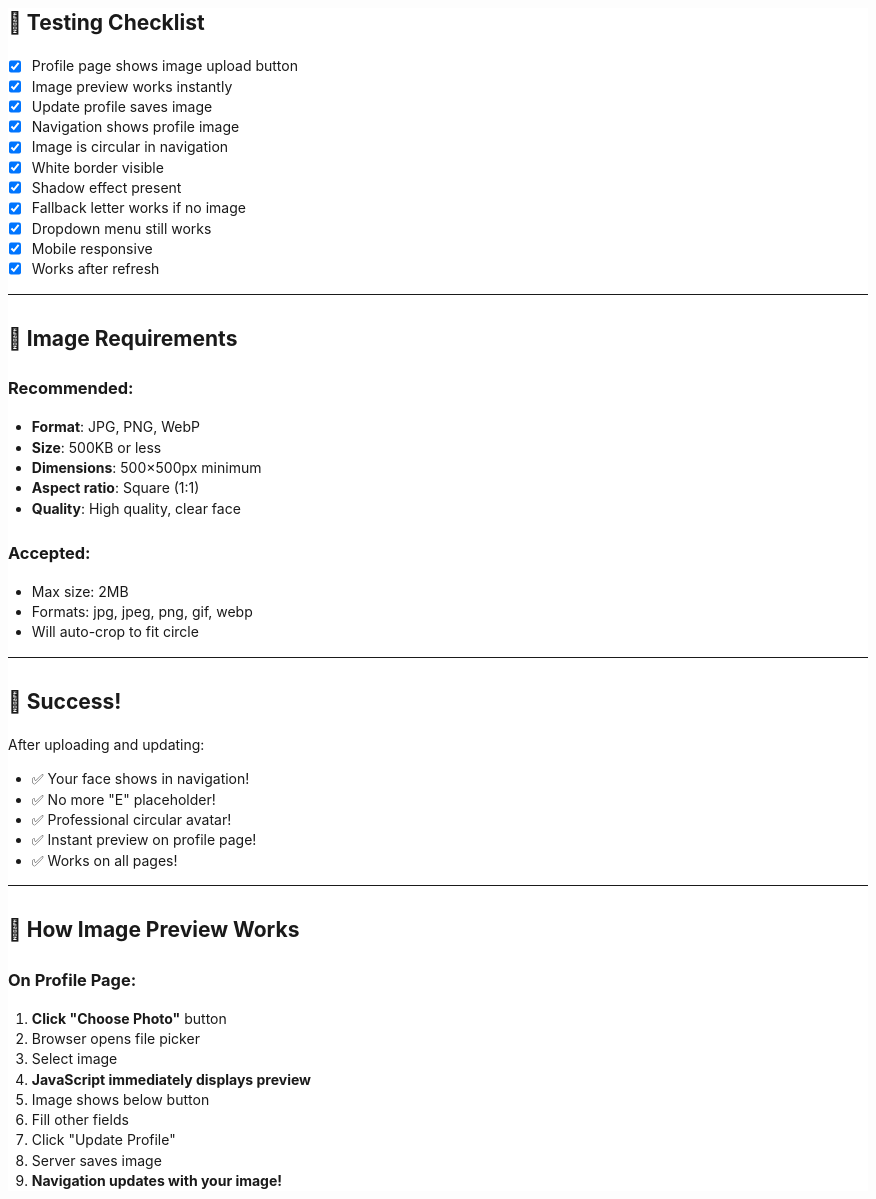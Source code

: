 
## 🎯 Testing Checklist

- [x] Profile page shows image upload button
- [x] Image preview works instantly
- [x] Update profile saves image
- [x] Navigation shows profile image
- [x] Image is circular in navigation
- [x] White border visible
- [x] Shadow effect present
- [x] Fallback letter works if no image
- [x] Dropdown menu still works
- [x] Mobile responsive
- [x] Works after refresh

---

## 📸 Image Requirements

### Recommended:
- **Format**: JPG, PNG, WebP
- **Size**: 500KB or less
- **Dimensions**: 500×500px minimum
- **Aspect ratio**: Square (1:1)
- **Quality**: High quality, clear face

### Accepted:
- Max size: 2MB
- Formats: jpg, jpeg, png, gif, webp
- Will auto-crop to fit circle

---

## 🎉 Success!

After uploading and updating:
- ✅ Your face shows in navigation!
- ✅ No more "E" placeholder!
- ✅ Professional circular avatar!
- ✅ Instant preview on profile page!
- ✅ Works on all pages!

---

## 🔄 How Image Preview Works

### On Profile Page:
1. **Click "Choose Photo"** button
2. Browser opens file picker
3. Select image
4. **JavaScript immediately displays preview**
5. Image shows below button
6. Fill other fields
7. Click "Update Profile"
8. Server saves image
9. **Navigation updates with your image!**

